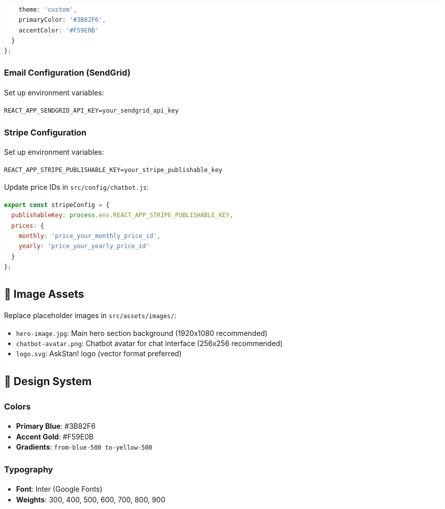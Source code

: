 ```javascript
    theme: 'custom',
    primaryColor: '#3B82F6',
    accentColor: '#F59E0B'
  }
};
```

### Email Configuration (SendGrid)

Set up environment variables:

```env
REACT_APP_SENDGRID_API_KEY=your_sendgrid_api_key
```

### Stripe Configuration

Set up environment variables:

```env
REACT_APP_STRIPE_PUBLISHABLE_KEY=your_stripe_publishable_key
```

Update price IDs in `src/config/chatbot.js`:

```javascript
export const stripeConfig = {
  publishableKey: process.env.REACT_APP_STRIPE_PUBLISHABLE_KEY,
  prices: {
    monthly: 'price_your_monthly_price_id',
    yearly: 'price_your_yearly_price_id'
  }
};
```

## 📁 Image Assets

Replace placeholder images in `src/assets/images/`:

- `hero-image.jpg`: Main hero section background (1920x1080 recommended)
- `chatbot-avatar.png`: Chatbot avatar for chat interface (256x256 recommended)
- `logo.svg`: AskStan! logo (vector format preferred)

## 🎨 Design System

### Colors
- **Primary Blue**: #3B82F6
- **Accent Gold**: #F59E0B
- **Gradients**: `from-blue-500 to-yellow-500`

### Typography
- **Font**: Inter (Google Fonts)
- **Weights**: 300, 400, 500, 600, 700, 800, 900
